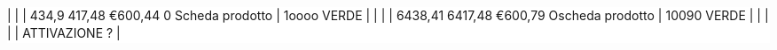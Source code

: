 |                                                                                                                                                                                                                                                                                                                                                                                                                                                                                                                                                                                                                                                                                                                                                              |                                                                                                                                                                                                                                                                                                                                                                                                                                                                                                                                                                                                                                                                                                                                                                                                                                                                                                                     | 434,9 417,48 €600,44 0 Scheda prodotto                                                                              | 1oooo VERDE                                                    |
|                                                                                                                                                                                                                                                                                                                                                                                                                                                                                                                                                                                                                                                                                                                                                              |                                                                                                                                                                                                                                                                                                                                                                                                                                                                                                                                                                                                                                                                                                                                                                                                                                                                                                                     | 6438,41 6417,48 €600,79 Oscheda prodotto                                                                            | 10090 VERDE                                                    |
|                                                                                                                                                                                                                                                                                                                                                                                                                                                                                                                                                                                                                                                                                                                                                              |                                                                                                                                                                                                                                                                                                                                                                                                                                                                                                                                                                                                                                                                                                                                                                                                                                                                                                                     |                                                                                                                     | ATTIVAZIONE ?                                                  |